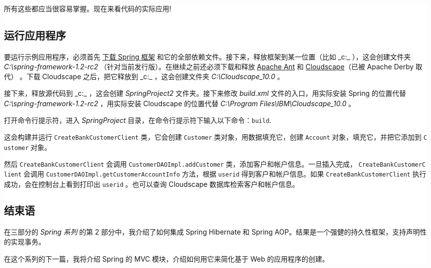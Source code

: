 所有这些都应当很容易掌握。现在来看代码的实际应用!

## 运行应用程序

要运行示例应用程序，必须首先 [下载 Spring 框架](https://sourceforge.net/projects/springframework/files/springframework/1.2%20RC2/spring-framework-1.2-rc2-with-dependencies.zip/download?use_mirror=master&download=) 和它的全部依赖文件。接下来，释放框架到某一位置（比如 _c:\_ ），这会创建文件夹 _C:\\spring-framework-1.2-rc2_ （针对当前发行版）。在继续之前还必须下载和释放 [Apache Ant](https://ant.apache.org/) 和 [Cloudscape](http://db.apache.org/derby/)（已被 Apache Derby 取代） 。下载 Cloudscape 之后，把它释放到 _c:\_ ，这会创建文件夹 _C:\\Cloudscape\_10.0_ 。

接下来，释放源代码到 _c:\_ ，这会创建 _SpringProject2_ 文件夹。接下来修改 _build.xml_ 文件的入口，用实际安装 Spring 的位置代替 _C:\\spring-framework-1.2-rc2_ ，用实际安装 Cloudscape 的位置代替 _C:\\Program Files\\IBM\\Cloudscape\_10.0_ 。

打开命令行提示符，进入 _SpringProject_ 目录，在命令行提示符下输入以下命令：`build`.

这会构建并运行 `CreateBankCustomerClient` 类，它会创建 `Customer` 类对象，用数据填充它，创建 `Account` 对象，填充它，并把它添加到 `Customer` 对象。

然后 `CreateBankCustomerClient` 会调用 `CustomerDAOImpl.addCustomer` 类，添加客户和帐户信息。一旦插入完成， `CreateBankCustomerClient` 会调用 `CustomerDAOImpl.getCustomerAccountInfo` 方法，根据 `userid` 得到客户和帐户信息。如果 `CreateBankCustomerClient` 执行成功，会在控制台上看到打印出 `userid` 。也可以查询 Cloudscape 数据库检索客户和帐户信息。

## 结束语

在三部分的 _Spring 系列_ 的第 2 部分中，我介绍了如何集成 Spring Hibernate 和 Spring AOP。结果是一个强健的持久性框架，支持声明性的实现事务。

在这个系列的下一篇，我将介绍 Spring 的 MVC 模块，介绍如何用它来简化基于 Web 的应用程序的创建。